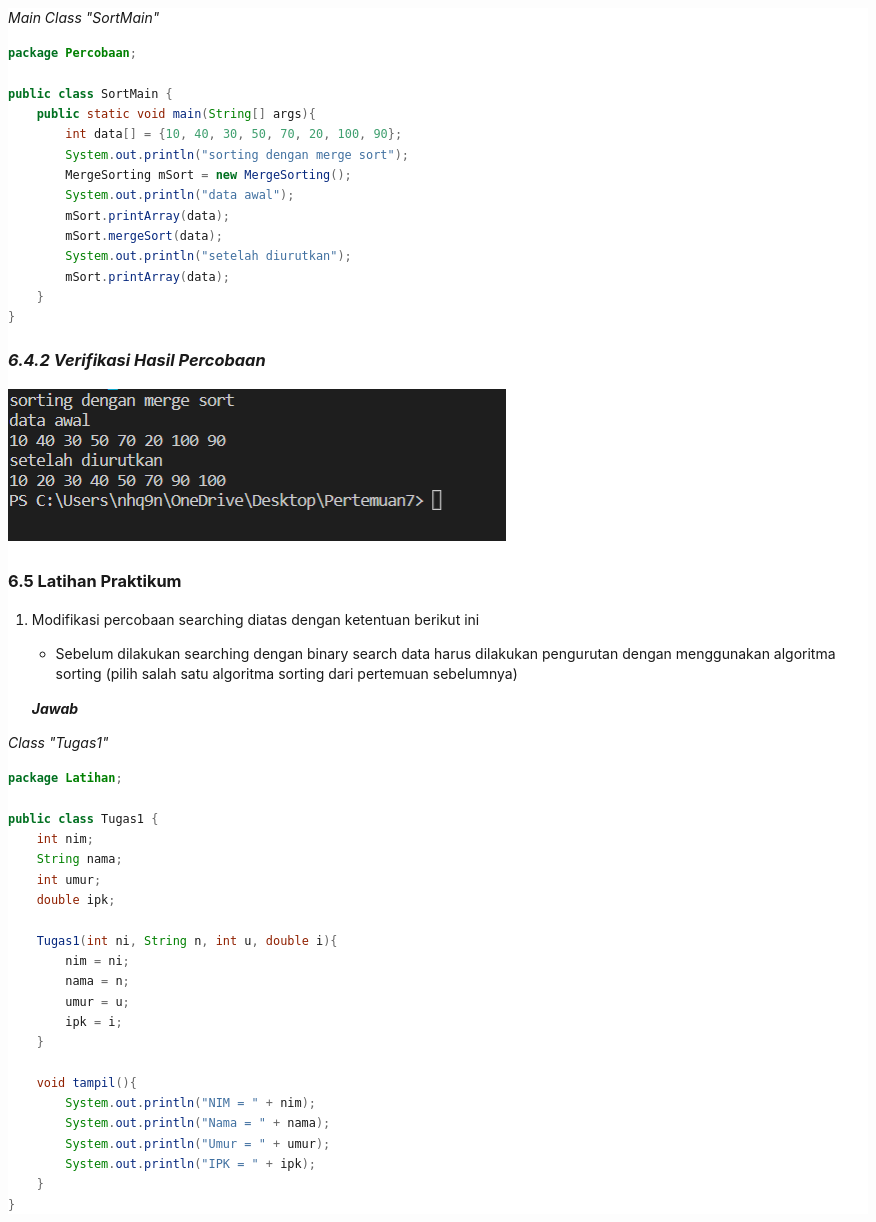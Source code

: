 *Main Class "SortMain"*

```java
package Percobaan;

public class SortMain {
    public static void main(String[] args){
        int data[] = {10, 40, 30, 50, 70, 20, 100, 90};
        System.out.println("sorting dengan merge sort");
        MergeSorting mSort = new MergeSorting();
        System.out.println("data awal");
        mSort.printArray(data);
        mSort.mergeSort(data);
        System.out.println("setelah diurutkan");
        mSort.printArray(data);
    }
}
```

### *6.4.2 Verifikasi Hasil Percobaan*

<img src = "ss9.png">

### **6.5 Latihan Praktikum**

1. Modifikasi percobaan searching diatas dengan ketentuan berikut ini
    - Sebelum dilakukan searching dengan binary search data harus dilakukan pengurutan dengan menggunakan algoritma sorting (pilih salah satu algoritma sorting dari pertemuan sebelumnya)

    ***Jawab***

*Class "Tugas1"*

```java
package Latihan;

public class Tugas1 {
    int nim;
    String nama;
    int umur;
    double ipk;

    Tugas1(int ni, String n, int u, double i){
        nim = ni;
        nama = n;
        umur = u;
        ipk = i;
    }

    void tampil(){
        System.out.println("NIM = " + nim);
        System.out.println("Nama = " + nama);
        System.out.println("Umur = " + umur);
        System.out.println("IPK = " + ipk);
    }
}
```
